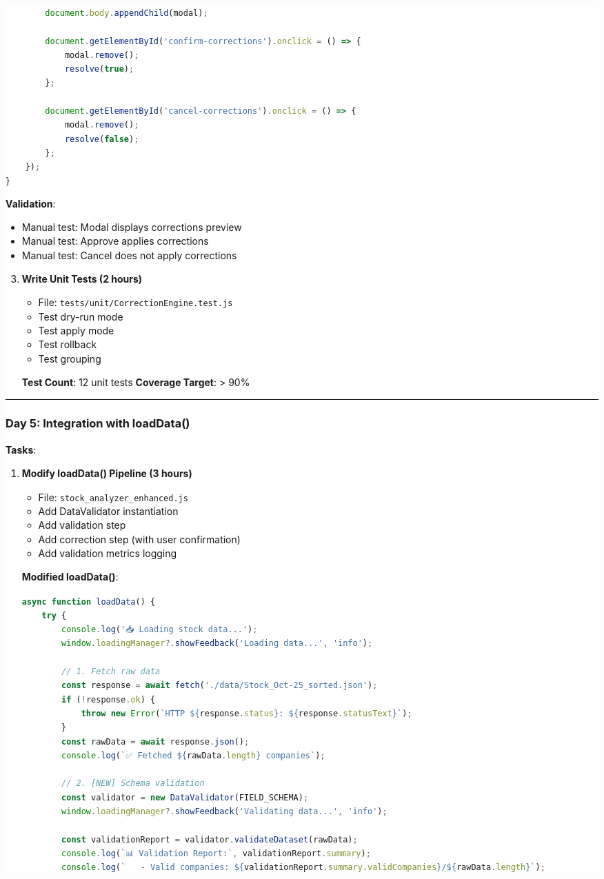    ```javascript
           document.body.appendChild(modal);

           document.getElementById('confirm-corrections').onclick = () => {
               modal.remove();
               resolve(true);
           };

           document.getElementById('cancel-corrections').onclick = () => {
               modal.remove();
               resolve(false);
           };
       });
   }
   ```

   **Validation**:
   - Manual test: Modal displays corrections preview
   - Manual test: Approve applies corrections
   - Manual test: Cancel does not apply corrections

3. **Write Unit Tests (2 hours)**
   - File: `tests/unit/CorrectionEngine.test.js`
   - Test dry-run mode
   - Test apply mode
   - Test rollback
   - Test grouping

   **Test Count**: 12 unit tests
   **Coverage Target**: > 90%

---

### Day 5: Integration with loadData()

**Tasks**:

1. **Modify loadData() Pipeline (3 hours)**
   - File: `stock_analyzer_enhanced.js`
   - Add DataValidator instantiation
   - Add validation step
   - Add correction step (with user confirmation)
   - Add validation metrics logging

   **Modified loadData()**:
   ```javascript
   async function loadData() {
       try {
           console.log('📥 Loading stock data...');
           window.loadingManager?.showFeedback('Loading data...', 'info');

           // 1. Fetch raw data
           const response = await fetch('./data/Stock_Oct-25_sorted.json');
           if (!response.ok) {
               throw new Error(`HTTP ${response.status}: ${response.statusText}`);
           }
           const rawData = await response.json();
           console.log(`✅ Fetched ${rawData.length} companies`);

           // 2. [NEW] Schema validation
           const validator = new DataValidator(FIELD_SCHEMA);
           window.loadingManager?.showFeedback('Validating data...', 'info');

           const validationReport = validator.validateDataset(rawData);
           console.log(`📊 Validation Report:`, validationReport.summary);
           console.log(`   - Valid companies: ${validationReport.summary.validCompanies}/${rawData.length}`);
   ```